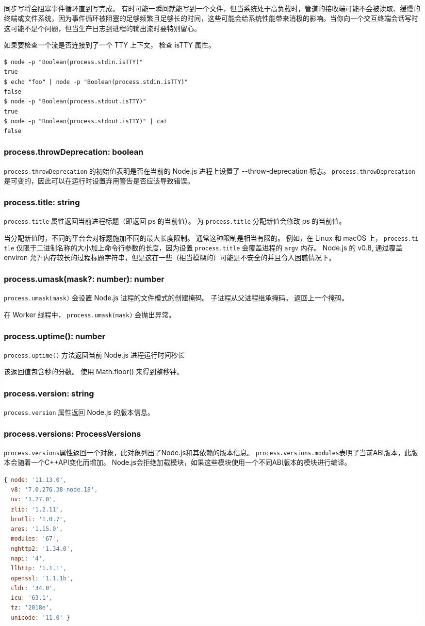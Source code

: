 同步写将会阻塞事件循环直到写完成。 有时可能一瞬间就能写到一个文件，但当系统处于高负载时，管道的接收端可能不会被读取、缓慢的终端或文件系统，因为事件循环被阻塞的足够频繁且足够长的时间，这些可能会给系统性能带来消极的影响。当你向一个交互终端会话写时这可能不是个问题，但当生产日志到进程的输出流时要特别留心。

如果要检查一个流是否连接到了一个 TTY 上下文， 检查 isTTY 属性。
```
$ node -p "Boolean(process.stdin.isTTY)"
true
$ echo "foo" | node -p "Boolean(process.stdin.isTTY)"
false
$ node -p "Boolean(process.stdout.isTTY)"
true
$ node -p "Boolean(process.stdout.isTTY)" | cat
false
```

### **process.throwDeprecation: boolean**
`process.throwDeprecation` 的初始值表明是否在当前的 Node.js 进程上设置了 --throw-deprecation 标志。 `process.throwDeprecation` 是可变的，因此可以在运行时设置弃用警告是否应该导致错误。

### **process.title: string**
`process.title` 属性返回当前进程标题（即返回 ps 的当前值）。 为 `process.title` 分配新值会修改 ps 的当前值。

当分配新值时，不同的平台会对标题施加不同的最大长度限制。 通常这种限制是相当有限的。 例如，在 Linux 和 macOS 上， `process.title` 仅限于二进制名称的大小加上命令行参数的长度，因为设置 `process.title` 会覆盖进程的 `argv` 内存。 Node.js 的 v0.8, 通过覆盖 environ 允许内存较长的过程标题字符串，但是这在一些（相当模糊的）可能是不安全的并且令人困惑情况下。

### **process.umask(mask?: number): number**
`process.umask(mask)` 会设置 Node.js 进程的文件模式的创建掩码。 子进程从父进程继承掩码。 返回上一个掩码。

在 Worker 线程中， `process.umask(mask)` 会抛出异常。

### **process.uptime(): number**
`process.uptime()` 方法返回当前 Node.js 进程运行时间秒长

该返回值包含秒的分数。 使用 Math.floor() 来得到整秒钟。

### **process.version: string**
`process.version` 属性返回 Node.js 的版本信息。

### **process.versions: ProcessVersions**
`process.versions`属性返回一个对象，此对象列出了Node.js和其依赖的版本信息。 `process.versions.modules`表明了当前ABI版本，此版本会随着一个C++API变化而增加。 Node.js会拒绝加载模块，如果这些模块使用一个不同ABI版本的模块进行编译。
```js
{ node: '11.13.0',
  v8: '7.0.276.38-node.18',
  uv: '1.27.0',
  zlib: '1.2.11',
  brotli: '1.0.7',
  ares: '1.15.0',
  modules: '67',
  nghttp2: '1.34.0',
  napi: '4',
  llhttp: '1.1.1',
  openssl: '1.1.1b',
  cldr: '34.0',
  icu: '63.1',
  tz: '2018e',
  unicode: '11.0' }
```
